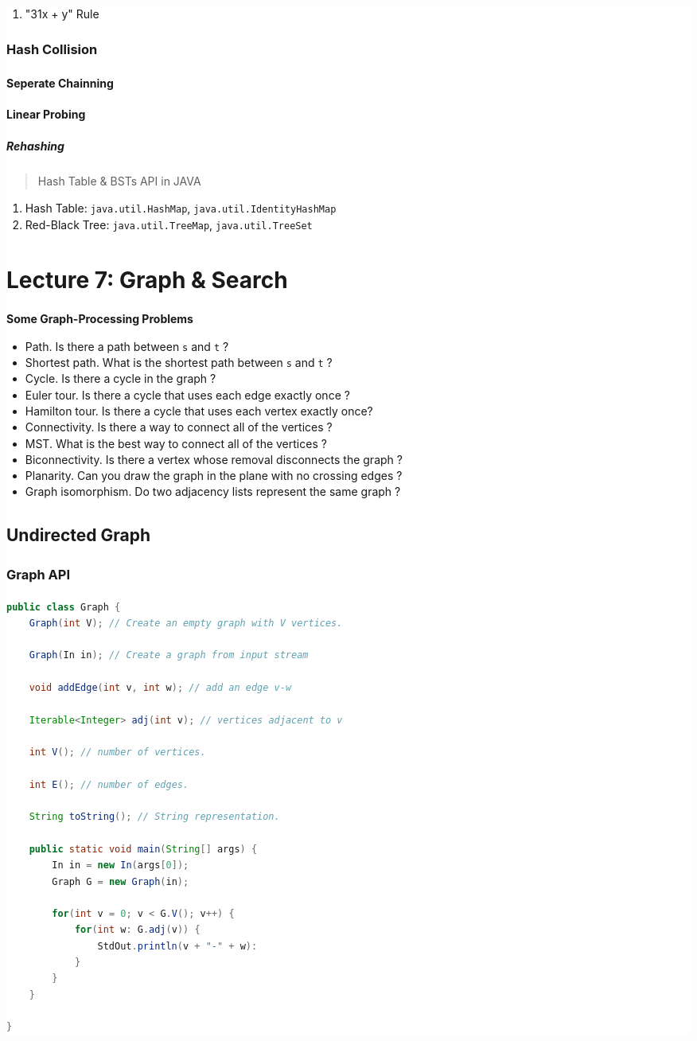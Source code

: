 1. "31x + y" Rule

### Hash Collision

#### Seperate Chainning

#### Linear Probing

##### Rehashing

> Hash Table & BSTs API in JAVA

1. Hash Table: ``java.util.HashMap``, ``java.util.IdentityHashMap``
2. Red-Black Tree: ``java.util.TreeMap``, ``java.util.TreeSet``

# Lecture 7: Graph & Search

**Some Graph-Processing Problems**

- Path. Is there a path between ``s`` and ``t`` ?
- Shortest path. What is the shortest path between ``s`` and ``t`` ?
- Cycle. Is there a cycle in the graph ?
- Euler tour. Is there a cycle that uses each edge exactly once ?
- Hamilton tour. Is there a cycle that uses each vertex exactly once?
- Connectivity. Is there a way to connect all of the vertices ?
- MST. What is the best way to connect all of the vertices ?
- Biconnectivity. Is there a vertex whose removal disconnects the graph ?
- Planarity. Can you draw the graph in the plane with no crossing edges ?
- Graph isomorphism. Do two adjacency lists represent the same graph ?

## Undirected Graph

### Graph API

```java
public class Graph {
	Graph(int V); // Create an empty graph with V vertices. 

	Graph(In in); // Create a graph from input stream 

	void addEdge(int v, int w); // add an edge v-w

	Iterable<Integer> adj(int v); // vertices adjacent to v 

	int V(); // number of vertices.

	int E(); // number of edges.

	String toString(); // String representation.

	public static void main(String[] args) {
		In in = new In(args[0]);
		Graph G = new Graph(in);

		for(int v = 0; v < G.V(); v++) {
			for(int w: G.adj(v)) {
				StdOut.println(v + "-" + w):
			}
		}
	}

}
```
